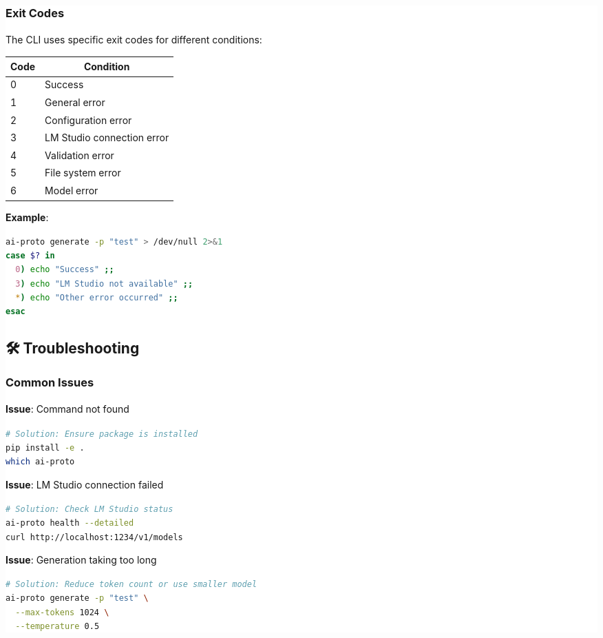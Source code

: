### Exit Codes

The CLI uses specific exit codes for different conditions:

| Code | Condition |
|------|----------|
| 0 | Success |
| 1 | General error |
| 2 | Configuration error |
| 3 | LM Studio connection error |
| 4 | Validation error |
| 5 | File system error |
| 6 | Model error |

**Example**:
```bash
ai-proto generate -p "test" > /dev/null 2>&1
case $? in
  0) echo "Success" ;;
  3) echo "LM Studio not available" ;;
  *) echo "Other error occurred" ;;
esac
```

## 🛠️ Troubleshooting

### Common Issues

**Issue**: Command not found
```bash
# Solution: Ensure package is installed
pip install -e .
which ai-proto
```

**Issue**: LM Studio connection failed
```bash
# Solution: Check LM Studio status
ai-proto health --detailed
curl http://localhost:1234/v1/models
```

**Issue**: Generation taking too long
```bash
# Solution: Reduce token count or use smaller model
ai-proto generate -p "test" \
  --max-tokens 1024 \
  --temperature 0.5
```
